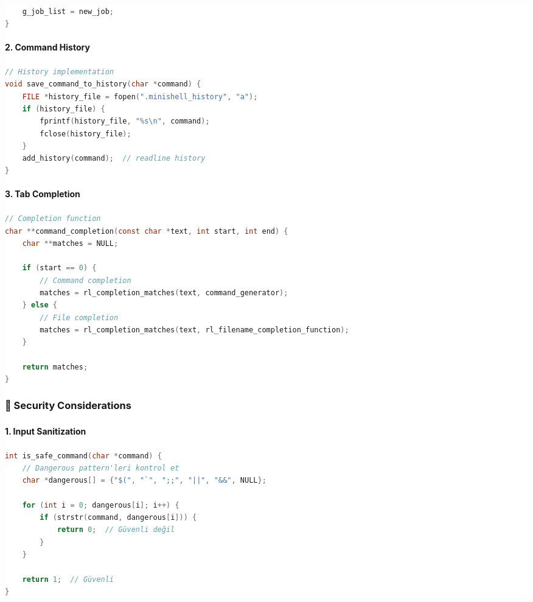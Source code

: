 ```c
    g_job_list = new_job;
}
```

#### 2. Command History

```c
// History implementation
void save_command_to_history(char *command) {
    FILE *history_file = fopen(".minishell_history", "a");
    if (history_file) {
        fprintf(history_file, "%s\n", command);
        fclose(history_file);
    }
    add_history(command);  // readline history
}
```

#### 3. Tab Completion

```c
// Completion function
char **command_completion(const char *text, int start, int end) {
    char **matches = NULL;
    
    if (start == 0) {
        // Command completion
        matches = rl_completion_matches(text, command_generator);
    } else {
        // File completion
        matches = rl_completion_matches(text, rl_filename_completion_function);
    }
    
    return matches;
}
```

### 🔸 Security Considerations

#### 1. Input Sanitization

```c
int is_safe_command(char *command) {
    // Dangerous pattern'leri kontrol et
    char *dangerous[] = {"$(", "`", ";;", "||", "&&", NULL};
    
    for (int i = 0; dangerous[i]; i++) {
        if (strstr(command, dangerous[i])) {
            return 0;  // Güvenli değil
        }
    }
    
    return 1;  // Güvenli
}
```
